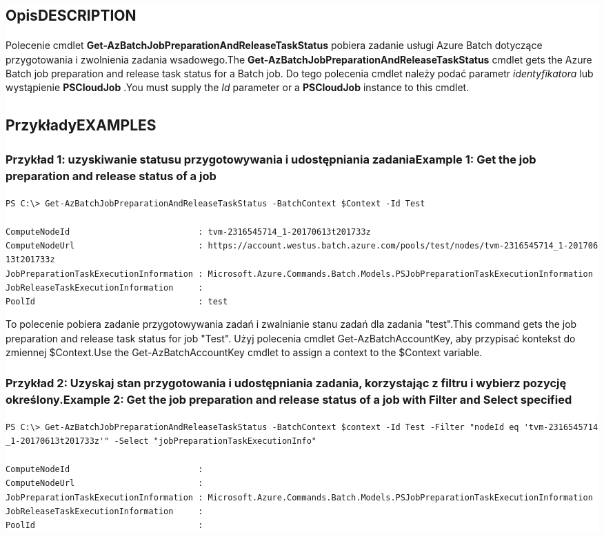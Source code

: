 ## <span data-ttu-id="7d494-107">Opis</span><span class="sxs-lookup"><span data-stu-id="7d494-107">DESCRIPTION</span></span>
<span data-ttu-id="7d494-108">Polecenie cmdlet **Get-AzBatchJobPreparationAndReleaseTaskStatus** pobiera zadanie usługi Azure Batch dotyczące przygotowania i zwolnienia zadania wsadowego.</span><span class="sxs-lookup"><span data-stu-id="7d494-108">The **Get-AzBatchJobPreparationAndReleaseTaskStatus** cmdlet gets the Azure Batch job preparation and release task status for a Batch job.</span></span>
<span data-ttu-id="7d494-109">Do tego polecenia cmdlet należy podać parametr *identyfikatora* lub wystąpienie **PSCloudJob** .</span><span class="sxs-lookup"><span data-stu-id="7d494-109">You must supply the *Id* parameter or a **PSCloudJob** instance to this cmdlet.</span></span>

## <span data-ttu-id="7d494-110">Przykłady</span><span class="sxs-lookup"><span data-stu-id="7d494-110">EXAMPLES</span></span>

### <span data-ttu-id="7d494-111">Przykład 1: uzyskiwanie statusu przygotowywania i udostępniania zadania</span><span class="sxs-lookup"><span data-stu-id="7d494-111">Example 1: Get the job preparation and release status of a job</span></span>
```
PS C:\> Get-AzBatchJobPreparationAndReleaseTaskStatus -BatchContext $Context -Id Test

ComputeNodeId                          : tvm-2316545714_1-20170613t201733z
ComputeNodeUrl                         : https://account.westus.batch.azure.com/pools/test/nodes/tvm-2316545714_1-20170613t201733z
JobPreparationTaskExecutionInformation : Microsoft.Azure.Commands.Batch.Models.PSJobPreparationTaskExecutionInformation
JobReleaseTaskExecutionInformation     :
PoolId                                 : test
```

<span data-ttu-id="7d494-112">To polecenie pobiera zadanie przygotowywania zadań i zwalnianie stanu zadań dla zadania "test".</span><span class="sxs-lookup"><span data-stu-id="7d494-112">This command gets the job preparation and release task status for job "Test".</span></span>
<span data-ttu-id="7d494-113">Użyj polecenia cmdlet Get-AzBatchAccountKey, aby przypisać kontekst do zmiennej $Context.</span><span class="sxs-lookup"><span data-stu-id="7d494-113">Use the Get-AzBatchAccountKey cmdlet to assign a context to the $Context variable.</span></span>

### <span data-ttu-id="7d494-114">Przykład 2: Uzyskaj stan przygotowania i udostępniania zadania, korzystając z filtru i wybierz pozycję określony.</span><span class="sxs-lookup"><span data-stu-id="7d494-114">Example 2: Get the job preparation and release status of a job with Filter and Select specified</span></span>
```
PS C:\> Get-AzBatchJobPreparationAndReleaseTaskStatus -BatchContext $context -Id Test -Filter "nodeId eq 'tvm-2316545714_1-20170613t201733z'" -Select "jobPreparationTaskExecutionInfo"

ComputeNodeId                          :
ComputeNodeUrl                         :
JobPreparationTaskExecutionInformation : Microsoft.Azure.Commands.Batch.Models.PSJobPreparationTaskExecutionInformation
JobReleaseTaskExecutionInformation     :
PoolId                                 :
```
